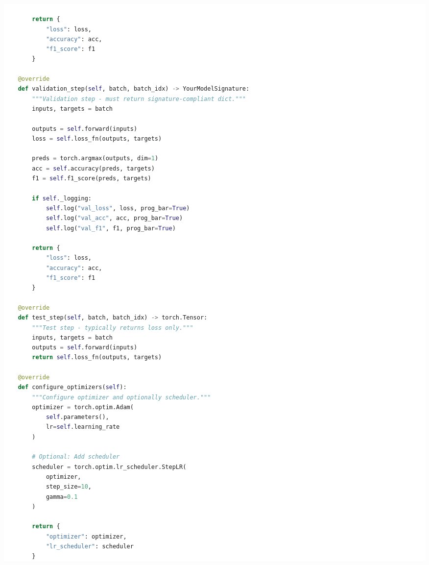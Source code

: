 ```python
        
        return {
            "loss": loss,
            "accuracy": acc,
            "f1_score": f1
        }
    
    @override
    def validation_step(self, batch, batch_idx) -> YourModelSignature:
        """Validation step - must return signature-compliant dict."""
        inputs, targets = batch
        
        outputs = self.forward(inputs)
        loss = self.loss_fn(outputs, targets)
        
        preds = torch.argmax(outputs, dim=1)
        acc = self.accuracy(preds, targets)
        f1 = self.f1_score(preds, targets)
        
        if self._logging:
            self.log("val_loss", loss, prog_bar=True)
            self.log("val_acc", acc, prog_bar=True)
            self.log("val_f1", f1, prog_bar=True)
        
        return {
            "loss": loss,
            "accuracy": acc,
            "f1_score": f1
        }
    
    @override
    def test_step(self, batch, batch_idx) -> torch.Tensor:
        """Test step - typically returns loss only."""
        inputs, targets = batch
        outputs = self.forward(inputs)
        return self.loss_fn(outputs, targets)
    
    @override
    def configure_optimizers(self):
        """Configure optimizer and optionally scheduler."""
        optimizer = torch.optim.Adam(
            self.parameters(), 
            lr=self.learning_rate
        )
        
        # Optional: Add scheduler
        scheduler = torch.optim.lr_scheduler.StepLR(
            optimizer, 
            step_size=10, 
            gamma=0.1
        )
        
        return {
            "optimizer": optimizer,
            "lr_scheduler": scheduler
        }
```

